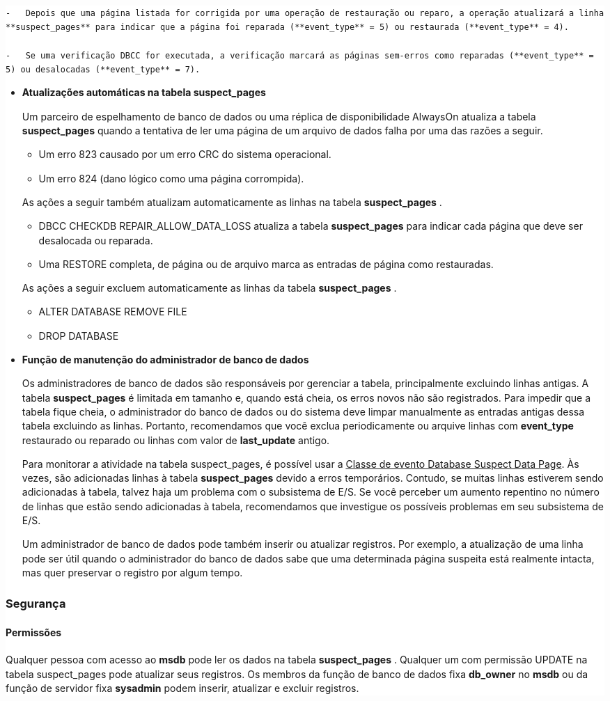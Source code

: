     -   Depois que uma página listada for corrigida por uma operação de restauração ou reparo, a operação atualizará a linha **suspect_pages** para indicar que a página foi reparada (**event_type** = 5) ou restaurada (**event_type** = 4).  
  
    -   Se uma verificação DBCC for executada, a verificação marcará as páginas sem-erros como reparadas (**event_type** = 5) ou desalocadas (**event_type** = 7).  
  
-   **Atualizações automáticas na tabela suspect_pages**  
  
     Um parceiro de espelhamento de banco de dados ou uma réplica de disponibilidade AlwaysOn atualiza a tabela **suspect_pages** quando a tentativa de ler uma página de um arquivo de dados falha por uma das razões a seguir.  
  
    -   Um erro 823 causado por um erro CRC do sistema operacional.  
  
    -   Um erro 824 (dano lógico como uma página corrompida).  
  
     As ações a seguir também atualizam automaticamente as linhas na tabela **suspect_pages** .  
  
    -   DBCC CHECKDB REPAIR_ALLOW_DATA_LOSS atualiza a tabela **suspect_pages** para indicar cada página que deve ser desalocada ou reparada.  
  
    -   Uma RESTORE completa, de página ou de arquivo marca as entradas de página como restauradas.  
  
     As ações a seguir excluem automaticamente as linhas da tabela **suspect_pages** .  
  
    -   ALTER DATABASE REMOVE FILE  
  
    -   DROP DATABASE  
  
-   **Função de manutenção do administrador de banco de dados**  
  
     Os administradores de banco de dados são responsáveis por gerenciar a tabela, principalmente excluindo linhas antigas. A tabela **suspect_pages** é limitada em tamanho e, quando está cheia, os erros novos não são registrados. Para impedir que a tabela fique cheia, o administrador do banco de dados ou do sistema deve limpar manualmente as entradas antigas dessa tabela excluindo as linhas. Portanto, recomendamos que você exclua periodicamente ou arquive linhas com **event_type** restaurado ou reparado ou linhas com valor de **last_update** antigo.  
  
     Para monitorar a atividade na tabela suspect_pages, é possível usar a [Classe de evento Database Suspect Data Page](../../relational-databases/event-classes/database-suspect-data-page-event-class.md). Às vezes, são adicionadas linhas à tabela **suspect_pages** devido a erros temporários. Contudo, se muitas linhas estiverem sendo adicionadas à tabela, talvez haja um problema com o subsistema de E/S. Se você perceber um aumento repentino no número de linhas que estão sendo adicionadas à tabela, recomendamos que investigue os possíveis problemas em seu subsistema de E/S.  
  
     Um administrador de banco de dados pode também inserir ou atualizar registros. Por exemplo, a atualização de uma linha pode ser útil quando o administrador do banco de dados sabe que uma determinada página suspeita está realmente intacta, mas quer preservar o registro por algum tempo.  
  
###  <a name="security"></a><a name="Security"></a> Segurança  
  
####  <a name="permissions"></a><a name="Permissions"></a> Permissões  
 Qualquer pessoa com acesso ao **msdb** pode ler os dados na tabela **suspect_pages** . Qualquer um com permissão UPDATE na tabela suspect_pages pode atualizar seus registros. Os membros da função de banco de dados fixa **db_owner** no **msdb** ou da função de servidor fixa **sysadmin** podem inserir, atualizar e excluir registros.  
  